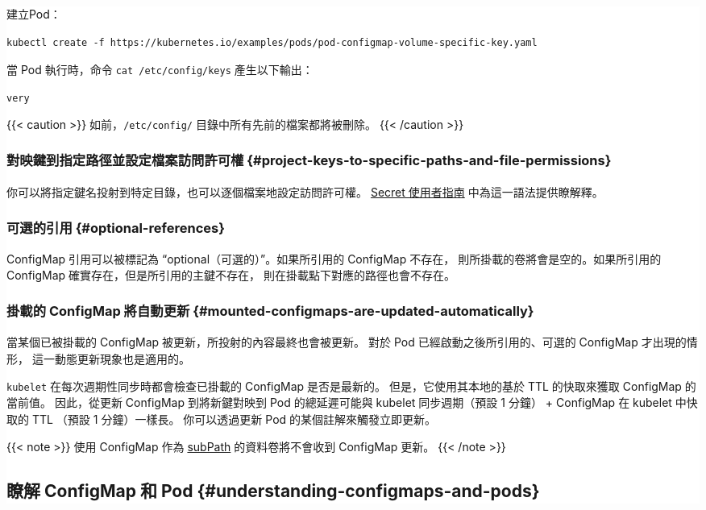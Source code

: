 
建立Pod：

```shell
kubectl create -f https://kubernetes.io/examples/pods/pod-configmap-volume-specific-key.yaml
```


當 Pod 執行時，命令 `cat /etc/config/keys` 產生以下輸出：

```
very
```


{{< caution >}}
如前，`/etc/config/` 目錄中所有先前的檔案都將被刪除。
{{< /caution >}}


### 對映鍵到指定路徑並設定檔案訪問許可權    {#project-keys-to-specific-paths-and-file-permissions}

你可以將指定鍵名投射到特定目錄，也可以逐個檔案地設定訪問許可權。
[Secret 使用者指南](/zh-cn/docs/concepts/configuration/secret/#using-secrets-as-files-from-a-pod)
中為這一語法提供瞭解釋。


### 可選的引用   {#optional-references}

ConfigMap 引用可以被標記為 “optional（可選的）”。如果所引用的 ConfigMap 不存在，
則所掛載的卷將會是空的。如果所引用的 ConfigMap 確實存在，但是所引用的主鍵不存在，
則在掛載點下對應的路徑也會不存在。


### 掛載的 ConfigMap 將自動更新   {#mounted-configmaps-are-updated-automatically}


當某個已被掛載的 ConfigMap 被更新，所投射的內容最終也會被更新。
對於 Pod 已經啟動之後所引用的、可選的 ConfigMap 才出現的情形，
這一動態更新現象也是適用的。


`kubelet` 在每次週期性同步時都會檢查已掛載的 ConfigMap 是否是最新的。
但是，它使用其本地的基於 TTL 的快取來獲取 ConfigMap 的當前值。
因此，從更新 ConfigMap 到將新鍵對映到 Pod 的總延遲可能與
kubelet 同步週期（預設 1 分鐘） + ConfigMap 在 kubelet 中快取的 TTL
（預設 1 分鐘）一樣長。
你可以透過更新 Pod 的某個註解來觸發立即更新。


{{< note >}}
使用 ConfigMap 作為 [subPath](/zh-cn/docs/concepts/storage/volumes/#using-subpath)
的資料卷將不會收到 ConfigMap 更新。
{{< /note >}}




## 瞭解 ConfigMap 和 Pod    {#understanding-configmaps-and-pods}
